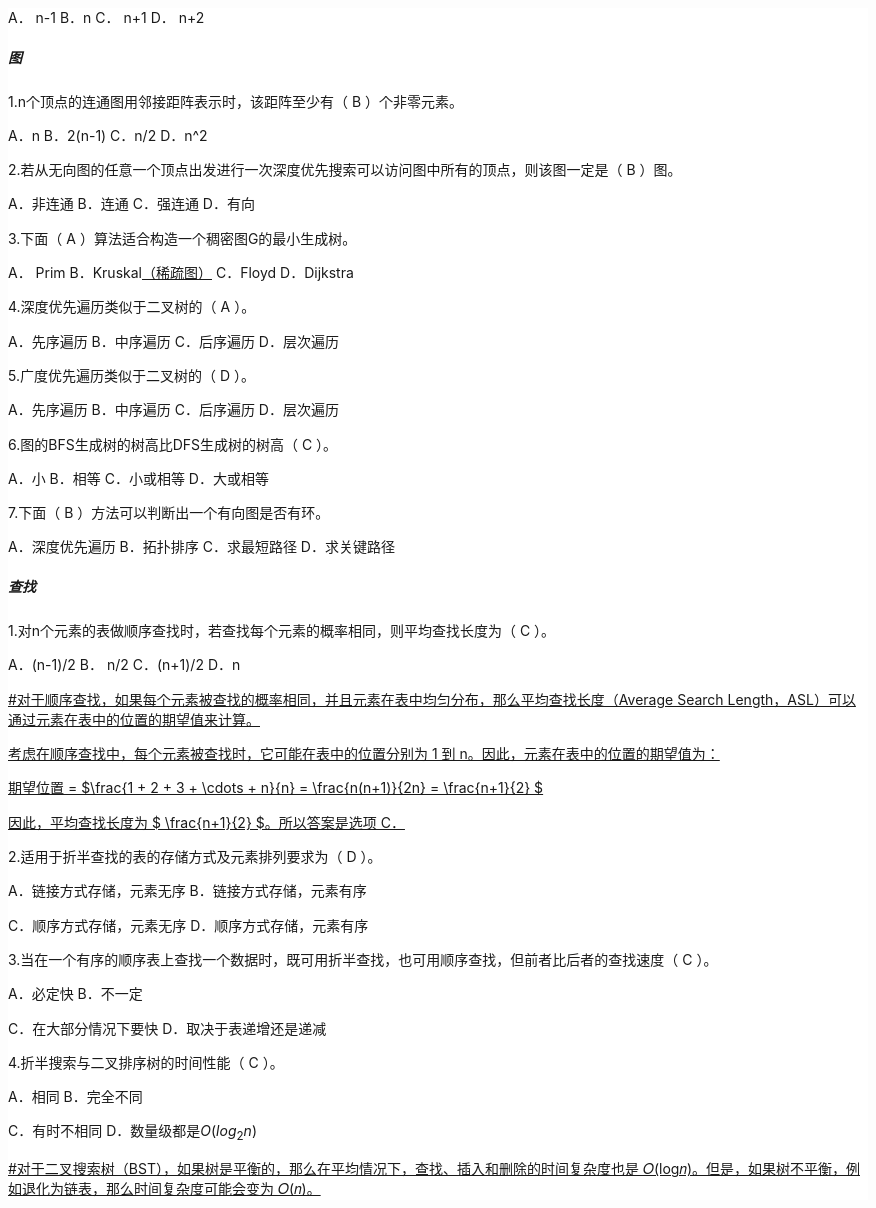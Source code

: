 A． n-1      B．n           C． n+1      D． n+2

##### 图

1.n个顶点的连通图用邻接距阵表示时，该距阵至少有（ B  ）个非零元素。

A．n        B．2(n-1)     C．n/2      D．n^2 

2.若从无向图的任意一个顶点出发进行一次深度优先搜索可以访问图中所有的顶点，则该图一定是（ B ）图。

A．非连通     B．连通      C．强连通    D．有向

3.下面（ A ）算法适合构造一个稠密图G的最小生成树。

A． Prim    B．Kruskal<u>（稀疏图）</u>  C．Floyd   D．Dijkstra

4.深度优先遍历类似于二叉树的（ A ）。

A．先序遍历    B．中序遍历     C．后序遍历   D．层次遍历

5.广度优先遍历类似于二叉树的（ D ）。

A．先序遍历    B．中序遍历     C．后序遍历    D．层次遍历

6.图的BFS生成树的树高比DFS生成树的树高（ C  ）。

A．小       B．相等       C．小或相等    D．大或相等

7.下面（ B ）方法可以判断出一个有向图是否有环。

A．深度优先遍历    B．拓扑排序    C．求最短路径   D．求关键路径

##### 查找

1.对n个元素的表做顺序查找时，若查找每个元素的概率相同，则平均查找长度为（ C ）。

A．(n-1)/2    B． n/2    C．(n+1)/2    D．n 

<u>#对于顺序查找，如果每个元素被查找的概率相同，并且元素在表中均匀分布，那么平均查找长度（Average Search Length，ASL）可以通过元素在表中的位置的期望值来计算。</u>

<u>考虑在顺序查找中，每个元素被查找时，它可能在表中的位置分别为 1 到 n。因此，元素在表中的位置的期望值为：</u>

<u>期望位置 = $\frac{1 + 2 + 3 + \cdots + n}{n} = \frac{n(n+1)}{2n} = \frac{n+1}{2} $</u>

<u>因此，平均查找长度为 $ \frac{n+1}{2} $。所以答案是选项 C．</u>

2.适用于折半查找的表的存储方式及元素排列要求为（ D ）。

 A．链接方式存储，元素无序       B．链接方式存储，元素有序

C．顺序方式存储，元素无序      D．顺序方式存储，元素有序

3.当在一个有序的顺序表上查找一个数据时，既可用折半查找，也可用顺序查找，但前者比后者的查找速度（ C ）。           

A．必定快              B．不一定  

C．在大部分情况下要快        D．取决于表递增还是递减

4.折半搜索与二叉排序树的时间性能（ C  ）。

 A．相同               B．完全不同    

C．有时不相同            D．数量级都是$O(log_2n)$

<u>#对于二叉搜索树（BST），如果树是平衡的，那么在平均情况下，查找、插入和删除的时间复杂度也是 𝑂(log⁡𝑛)。但是，如果树不平衡，例如退化为链表，那么时间复杂度可能会变为 𝑂(𝑛)。</u>
